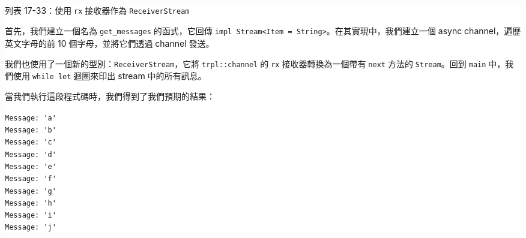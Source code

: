 列表 17-33：使用 `rx` 接收器作為 `ReceiverStream`

首先，我們建立一個名為 `get_messages` 的函式，它回傳 `impl Stream<Item = String>`。在其實現中，我們建立一個 async channel，遍歷英文字母的前 10 個字母，並將它們透過 channel 發送。

我們也使用了一個新的型別：`ReceiverStream`，它將 `trpl::channel` 的 `rx` 接收器轉換為一個帶有 `next` 方法的 `Stream`。回到 `main` 中，我們使用 `while let` 迴圈來印出 stream 中的所有訊息。

當我們執行這段程式碼時，我們得到了我們預期的結果：



```
Message: 'a'
Message: 'b'
Message: 'c'
Message: 'd'
Message: 'e'
Message: 'f'
Message: 'g'
Message: 'h'
Message: 'i'
Message: 'j'
```

